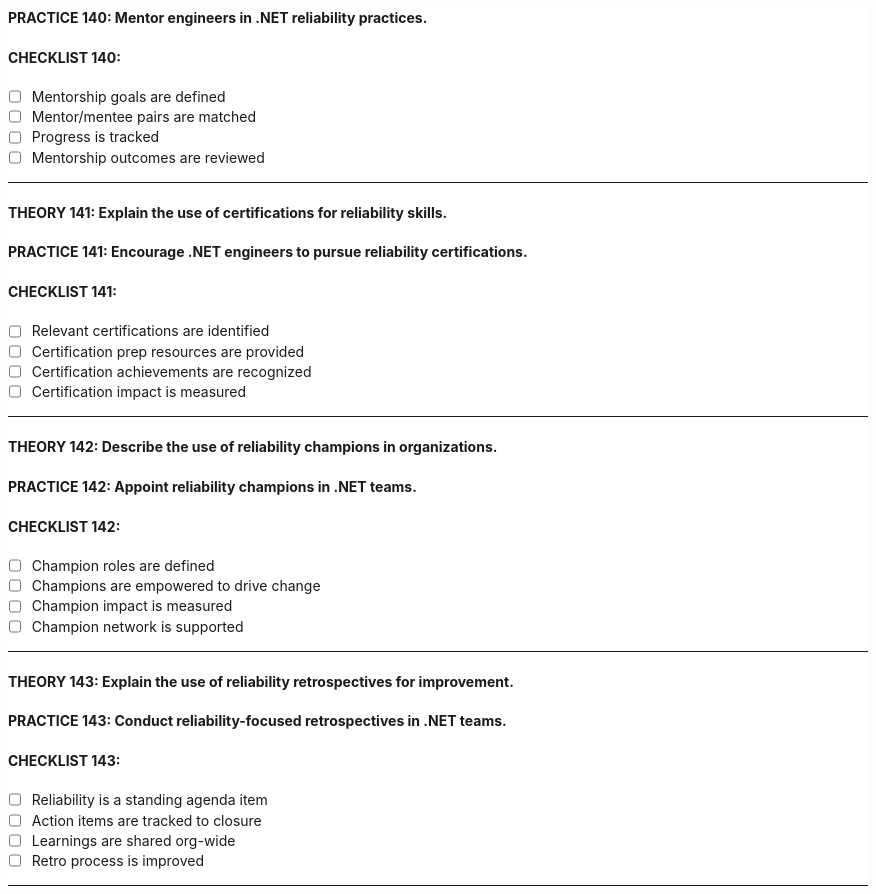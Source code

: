 #### PRACTICE 140: Mentor engineers in .NET reliability practices.

#### CHECKLIST 140:

- [ ] Mentorship goals are defined
- [ ] Mentor/mentee pairs are matched
- [ ] Progress is tracked
- [ ] Mentorship outcomes are reviewed

---

#### THEORY 141: Explain the use of certifications for reliability skills.

#### PRACTICE 141: Encourage .NET engineers to pursue reliability certifications.

#### CHECKLIST 141:

- [ ] Relevant certifications are identified
- [ ] Certification prep resources are provided
- [ ] Certification achievements are recognized
- [ ] Certification impact is measured

---

#### THEORY 142: Describe the use of reliability champions in organizations.

#### PRACTICE 142: Appoint reliability champions in .NET teams.

#### CHECKLIST 142:

- [ ] Champion roles are defined
- [ ] Champions are empowered to drive change
- [ ] Champion impact is measured
- [ ] Champion network is supported

---

#### THEORY 143: Explain the use of reliability retrospectives for improvement.

#### PRACTICE 143: Conduct reliability-focused retrospectives in .NET teams.

#### CHECKLIST 143:

- [ ] Reliability is a standing agenda item
- [ ] Action items are tracked to closure
- [ ] Learnings are shared org-wide
- [ ] Retro process is improved

---